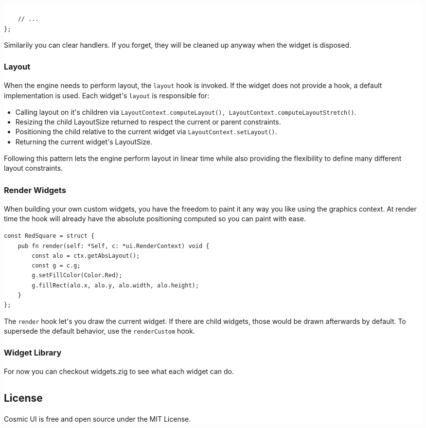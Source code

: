 ```zig

    // ...
};
```
Similarily you can clear handlers. If you forget, they will be cleaned up anyway when the widget is disposed.

### Layout
When the engine needs to perform layout, the `layout` hook is invoked. If the widget does not provide a hook, a default implementation is used. Each widget's `layout` is responsible for:
- Calling layout on it's children via `LayoutContext.computeLayout(), LayoutContext.computeLayoutStretch()`.
- Resizing the child LayoutSize returned to respect the current or parent constraints.
- Positioning the child relative to the current widget via `LayoutContext.setLayout()`.
- Returning the current widget's LayoutSize.

Following this pattern lets the engine perform layout in linear time while also providing the flexibility to define many different layout constraints.

### Render Widgets
When building your own custom widgets, you have the freedom to paint it any way you like using the graphics context. At render time the hook will already have the absolute positioning computed so you can paint with ease.
```zig
const RedSquare = struct {
    pub fn render(self: *Self, c: *ui.RenderContext) void {
        const alo = ctx.getAbsLayout();
        const g = c.g;
        g.setFillColor(Color.Red);
        g.fillRect(alo.x, alo.y, alo.width, alo.height);
    }
};
```
The `render` hook let's you draw the current widget. If there are child widgets, those would be drawn afterwards by default. To supersede the default behavior, use the `renderCustom` hook.

### Widget Library
For now you can checkout widgets.zig to see what each widget can do.

## License
Cosmic UI is free and open source under the MIT License.
